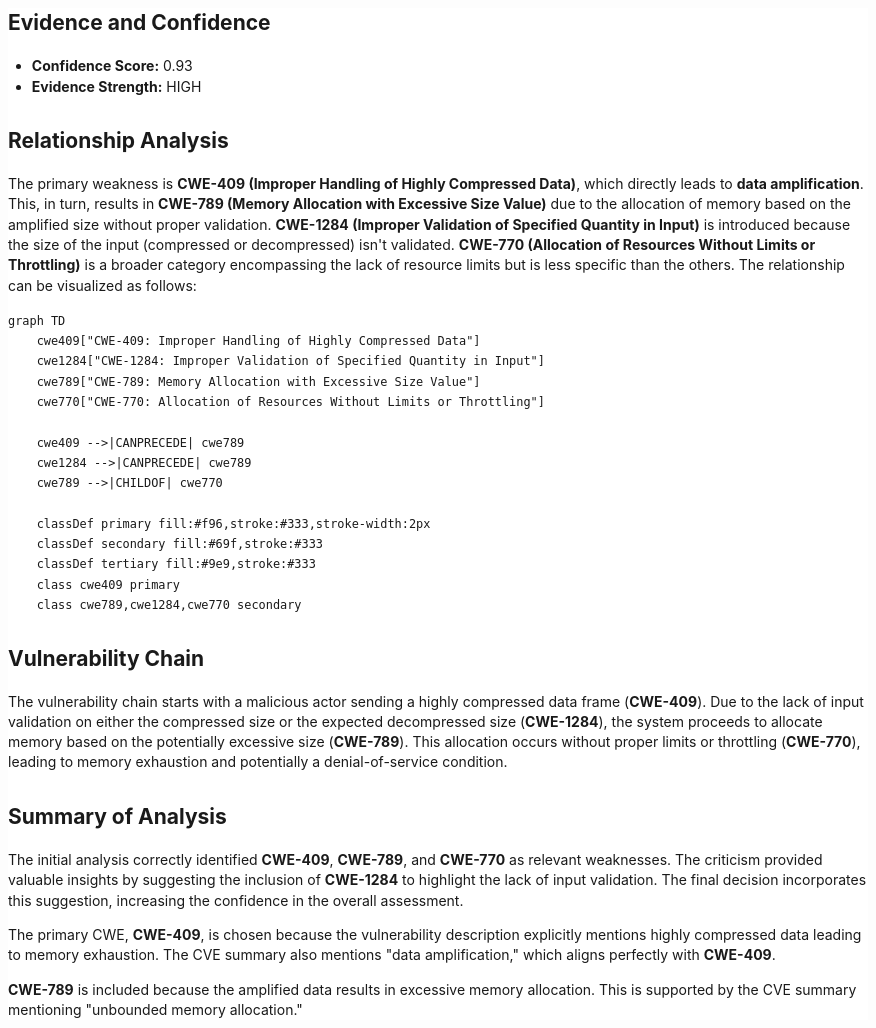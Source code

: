 ## Evidence and Confidence

*   **Confidence Score:** 0.93
*   **Evidence Strength:** HIGH

## Relationship Analysis
The primary weakness is **CWE-409 (Improper Handling of Highly Compressed Data)**, which directly leads to **data amplification**. This, in turn, results in **CWE-789 (Memory Allocation with Excessive Size Value)** due to the allocation of memory based on the amplified size without proper validation. **CWE-1284 (Improper Validation of Specified Quantity in Input)** is introduced because the size of the input (compressed or decompressed) isn't validated. **CWE-770 (Allocation of Resources Without Limits or Throttling)** is a broader category encompassing the lack of resource limits but is less specific than the others. The relationship can be visualized as follows:

```mermaid
graph TD
    cwe409["CWE-409: Improper Handling of Highly Compressed Data"]
    cwe1284["CWE-1284: Improper Validation of Specified Quantity in Input"]
    cwe789["CWE-789: Memory Allocation with Excessive Size Value"]
    cwe770["CWE-770: Allocation of Resources Without Limits or Throttling"]

    cwe409 -->|CANPRECEDE| cwe789
    cwe1284 -->|CANPRECEDE| cwe789
    cwe789 -->|CHILDOF| cwe770

    classDef primary fill:#f96,stroke:#333,stroke-width:2px
    classDef secondary fill:#69f,stroke:#333
    classDef tertiary fill:#9e9,stroke:#333
    class cwe409 primary
    class cwe789,cwe1284,cwe770 secondary
```

## Vulnerability Chain
The vulnerability chain starts with a malicious actor sending a highly compressed data frame (**CWE-409**). Due to the lack of input validation on either the compressed size or the expected decompressed size (**CWE-1284**), the system proceeds to allocate memory based on the potentially excessive size (**CWE-789**). This allocation occurs without proper limits or throttling (**CWE-770**), leading to memory exhaustion and potentially a denial-of-service condition.

## Summary of Analysis
The initial analysis correctly identified **CWE-409**, **CWE-789**, and **CWE-770** as relevant weaknesses. The criticism provided valuable insights by suggesting the inclusion of **CWE-1284** to highlight the lack of input validation. The final decision incorporates this suggestion, increasing the confidence in the overall assessment.

The primary CWE, **CWE-409**, is chosen because the vulnerability description explicitly mentions highly compressed data leading to memory exhaustion. The CVE summary also mentions "data amplification," which aligns perfectly with **CWE-409**.

**CWE-789** is included because the amplified data results in excessive memory allocation. This is supported by the CVE summary mentioning "unbounded memory allocation."
